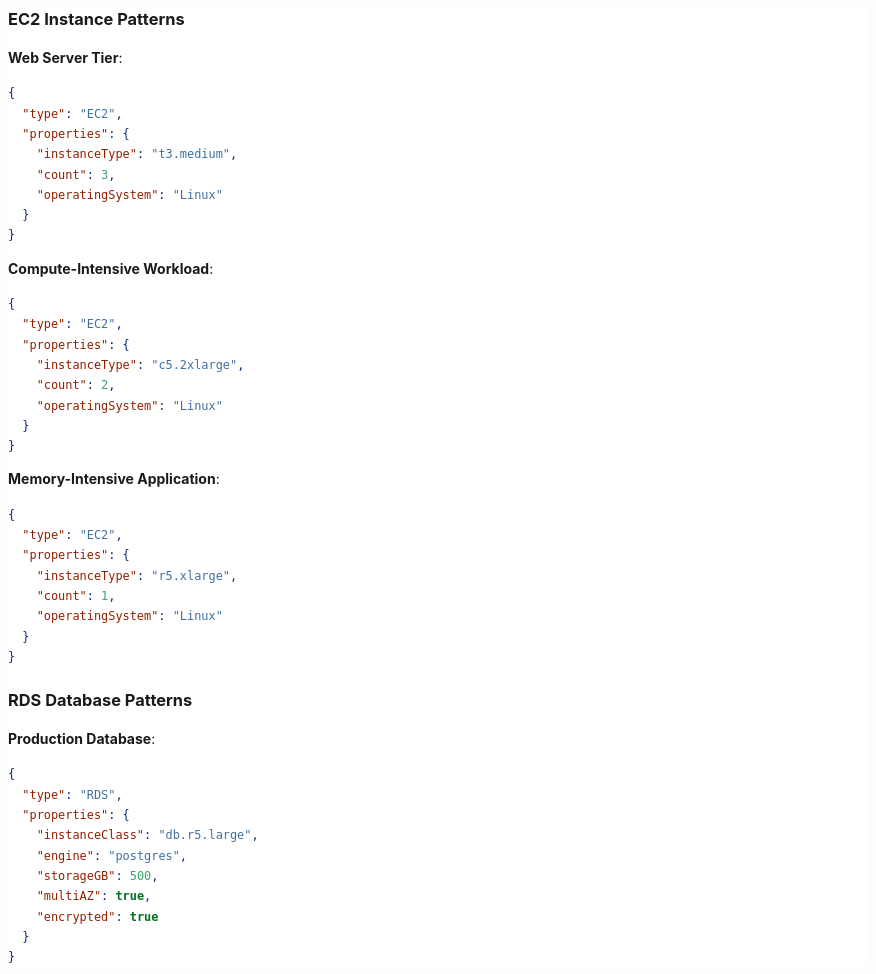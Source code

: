 ### EC2 Instance Patterns

**Web Server Tier**:
```json
{
  "type": "EC2",
  "properties": {
    "instanceType": "t3.medium",
    "count": 3,
    "operatingSystem": "Linux"
  }
}
```

**Compute-Intensive Workload**:
```json
{
  "type": "EC2",
  "properties": {
    "instanceType": "c5.2xlarge",
    "count": 2,
    "operatingSystem": "Linux"
  }
}
```

**Memory-Intensive Application**:
```json
{
  "type": "EC2",
  "properties": {
    "instanceType": "r5.xlarge",
    "count": 1,
    "operatingSystem": "Linux"
  }
}
```

### RDS Database Patterns

**Production Database**:
```json
{
  "type": "RDS",
  "properties": {
    "instanceClass": "db.r5.large",
    "engine": "postgres",
    "storageGB": 500,
    "multiAZ": true,
    "encrypted": true
  }
}
```
